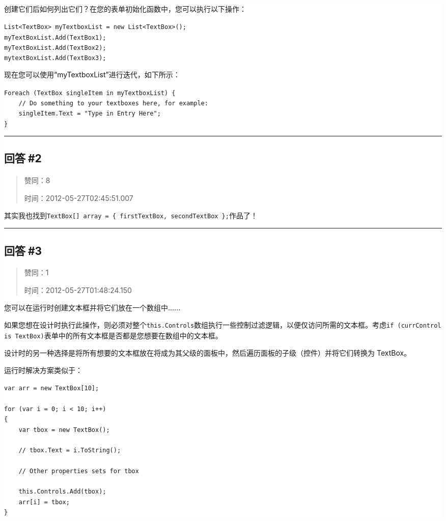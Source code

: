 创建它们后如何列出它们？在您的表单初始化函数中，您可以执行以下操作：

```
List<TextBox> myTextboxList = new List<TextBox>();
myTextBoxList.Add(TextBox1);
myTextBoxList.Add(TextBox2);
mytextBoxList.Add(TextBox3); 
```

现在您可以使用“myTextboxList”进行迭代，如下所示：

```
Foreach (TextBox singleItem in myTextboxList) {
    // Do something to your textboxes here, for example:
    singleItem.Text = "Type in Entry Here";
} 
```

* * *

## 回答 #2

> 赞同：8
> 
> 时间：2012-05-27T02:45:51.007

其实我也找到`TextBox[] array = { firstTextBox, secondTextBox };`作品了！

* * *

## 回答 #3

> 赞同：1
> 
> 时间：2012-05-27T01:48:24.150

您可以在运行时创建文本框并将它们放在一个数组中......

如果您想在设计时执行此操作，则必须对整个`this.Controls`数组执行一些控制过滤逻辑，以便仅访问所需的文本框。考虑`if (currControl is TextBox)`表单中的所有文本框是否都是您想要在数组中的文本框。

设计时的另一种选择是将所有想要的文本框放在将成为其父级的面板中，然后遍历面板的子级（控件）并将它们转换为 TextBox。

运行时解决方案类似于：

```
var arr = new TextBox[10];

for (var i = 0; i < 10; i++)
{
    var tbox = new TextBox();

    // tbox.Text = i.ToString();

    // Other properties sets for tbox

    this.Controls.Add(tbox);
    arr[i] = tbox;
} 
```
